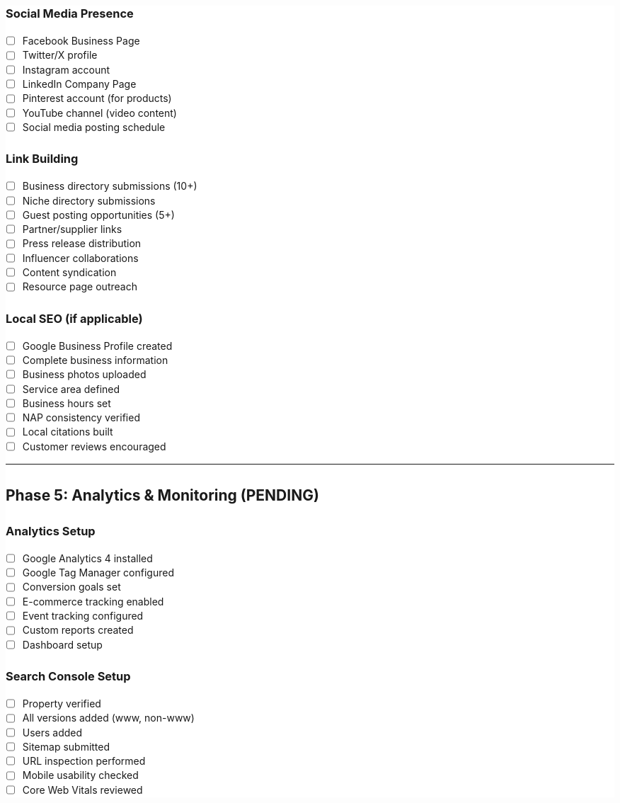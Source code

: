 ### Social Media Presence
- [ ] Facebook Business Page
- [ ] Twitter/X profile
- [ ] Instagram account
- [ ] LinkedIn Company Page
- [ ] Pinterest account (for products)
- [ ] YouTube channel (video content)
- [ ] Social media posting schedule

### Link Building
- [ ] Business directory submissions (10+)
- [ ] Niche directory submissions
- [ ] Guest posting opportunities (5+)
- [ ] Partner/supplier links
- [ ] Press release distribution
- [ ] Influencer collaborations
- [ ] Content syndication
- [ ] Resource page outreach

### Local SEO (if applicable)
- [ ] Google Business Profile created
- [ ] Complete business information
- [ ] Business photos uploaded
- [ ] Service area defined
- [ ] Business hours set
- [ ] NAP consistency verified
- [ ] Local citations built
- [ ] Customer reviews encouraged

---

## Phase 5: Analytics & Monitoring (PENDING)

### Analytics Setup
- [ ] Google Analytics 4 installed
- [ ] Google Tag Manager configured
- [ ] Conversion goals set
- [ ] E-commerce tracking enabled
- [ ] Event tracking configured
- [ ] Custom reports created
- [ ] Dashboard setup

### Search Console Setup
- [ ] Property verified
- [ ] All versions added (www, non-www)
- [ ] Users added
- [ ] Sitemap submitted
- [ ] URL inspection performed
- [ ] Mobile usability checked
- [ ] Core Web Vitals reviewed

